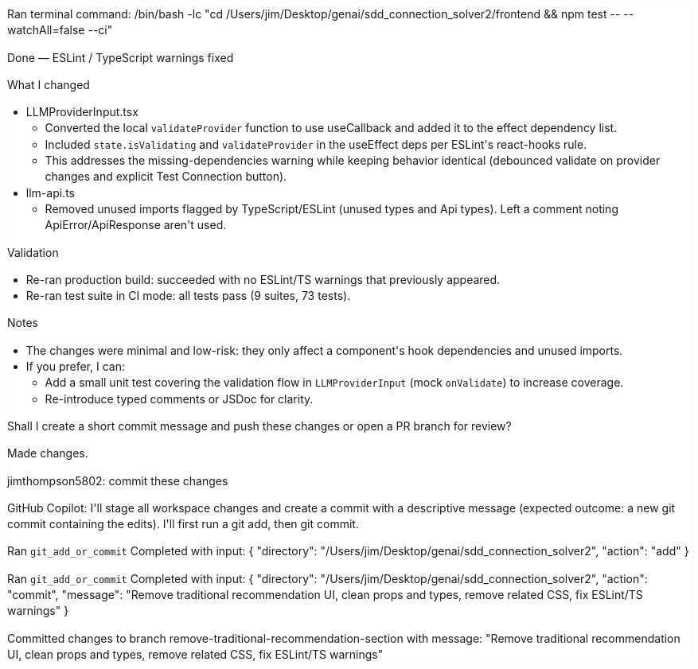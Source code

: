 Ran terminal command: /bin/bash -lc "cd /Users/jim/Desktop/genai/sdd_connection_solver2/frontend && npm test -- --watchAll=false --ci"

Done — ESLint / TypeScript warnings fixed

What I changed
- LLMProviderInput.tsx
  - Converted the local `validateProvider` function to use useCallback and added it to the effect dependency list.
  - Included `state.isValidating` and `validateProvider` in the useEffect deps per ESLint's react-hooks rule.
  - This addresses the missing-dependencies warning while keeping behavior identical (debounced validate on provider changes and explicit Test Connection button).
- llm-api.ts
  - Removed unused imports flagged by TypeScript/ESLint (unused types and Api types). Left a comment noting ApiError/ApiResponse aren't used.

Validation
- Re-ran production build: succeeded with no ESLint/TS warnings that previously appeared.
- Re-ran test suite in CI mode: all tests pass (9 suites, 73 tests).

Notes
- The changes were minimal and low-risk: they only affect a component's hook dependencies and unused imports.
- If you prefer, I can:
  - Add a small unit test covering the validation flow in `LLMProviderInput` (mock `onValidate`) to increase coverage.
  - Re-introduce typed comments or JSDoc for clarity.

Shall I create a short commit message and push these changes or open a PR branch for review?

Made changes.

jimthompson5802: commit these changes

GitHub Copilot: I'll stage all workspace changes and create a commit with a descriptive message (expected outcome: a new git commit containing the edits). I'll first run a git add, then git commit. 

Ran `git_add_or_commit` 
Completed with input: {
  "directory": "/Users/jim/Desktop/genai/sdd_connection_solver2",
  "action": "add"
}

Ran `git_add_or_commit` 
Completed with input: {
  "directory": "/Users/jim/Desktop/genai/sdd_connection_solver2",
  "action": "commit",
  "message": "Remove traditional recommendation UI, clean props and types, remove related CSS, fix ESLint/TS warnings"
}

Committed changes to branch remove-traditional-recommendation-section with message:
"Remove traditional recommendation UI, clean props and types, remove related CSS, fix ESLint/TS warnings"
